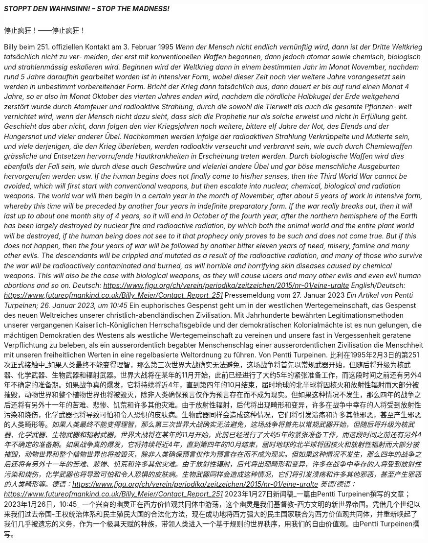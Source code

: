 ##### STOPPT DEN WAHNSINN! – STOP THE MADNESS!
停止疯狂！——停止疯狂！

Billy beim 251. offiziellen Kontakt am 3. Februar 1995 _Wenn der Mensch nicht endlich vernünftig wird, dann ist der Dritte Weltkrieg tatsächlich nicht zu ver-_ _meiden, der erst mit konventionellen Waffen begonnen, dann jedoch atomar sowie chemisch, biologisch_ _und strahlenmässig eskalieren wird. Beginnen wird der Weltkrieg dann in einem bestimmten Jahr im_ _Monat November, nachdem rund 5 Jahre daraufhin gearbeitet worden ist in intensiver Form, wobei dieser_ _Zeit noch vier weitere Jahre vorangesetzt sein werden in unbestimmt vorbereitender Form. Bricht der_ _Krieg dann tatsächlich aus, dann dauert er bis auf rund einen Monat 4 Jahre, so er also im Monat Oktober_ _des vierten Jahres enden wird, nachdem die nördliche Halbkugel der Erde weitgehend zerstört wurde_ _durch Atomfeuer und radioaktive Strahlung, durch die sowohl die Tierwelt als auch die gesamte Pflanzen-_ _welt vernichtet wird, wenn der Mensch nicht dazu sieht, dass sich die Prophetie nur als solche erweist_ _und nicht in Erfüllung geht. Geschieht das aber nicht, dann folgen den vier Kriegsjahren noch weitere,_ _bittere elf Jahre der Not, des Elends und der Hungersnot und vieler anderer Übel. Nachkommen werden_ _infolge der radioaktiven Strahlung Verkrüppelte und Mutierte sein, und viele derjenigen, die den Krieg_ _überleben, werden radioaktiv verseucht und verbrannt sein, wie auch durch Chemiewaffen grässliche und_ _Entsetzen hervorrufende Hautkrankheiten in Erscheinung treten werden. Durch biologische Waffen wird_ _dies ebenfalls der Fall sein, wie durch diese auch Geschwüre und vielerlei andere Übel und gar böse_ _menschliche Ausgeburten hervorgerufen werden usw._ _If the human begins does not finally come to his/her senses, then the Third World War cannot be avoided,_ _which will first start with conventional weapons, but then escalate into nuclear, chemical, biological and_ _radiation weapons. The world war will then begin in a certain year in the month of November, after about_ _5 years of work in intensive form, whereby this time will be preceded by another four years in indefinite_ _preparatory form. If the war really breaks out, then it will last up to about one month shy of 4 years, so it_ _will end in October of the fourth year, after the northern hemisphere of the Earth has been largely_ _destroyed by nuclear fire and radioactive radiation, by which both the animal world and the entire plant_ _world will be destroyed, if the human being does not see to it that prophecy only proves to be such and_ _does not come true. But if this does not happen, then the four years of war will be followed by another_ _bitter eleven years of need, misery, famine and many other evils. The descendants will be crippled and_ _mutated as a result of the radioactive radiation, and many of those who survive the war will be_ _radioactively contaminated and burned, as will horrible and horrifying skin diseases caused by chemical_ _weapons. This will also be the case with biological weapons, as they will cause ulcers and many other_ _evils and even evil human abortions and so on._ _Deutsch: https://www.figu.org/ch/verein/periodika/zeitzeichen/2015/nr-01/eine-uralte_ _English/Deutsch: https://www.futureofmankind.co.uk/Billy_Meier/Contact_Report_251_ Pressemeldung vom 27. Januar 2023 _Ein Artikel von Pentti Turpeinen; 26. Januar 2023, um 10:45_ Ein euphorisches Gespenst geht um in der westlichen Wertegemeinschaft, das Gespenst des neuen Weltreiches unserer christlich-abendländischen Zivilisation. Mit Jahrhunderte bewährten Legitimationsmethoden unserer vergangenen Kaiserlich-Königlichen Herrschaftsgebilde und der demokratischen Kolonialmächte ist es nun gelungen, die mächtigen Demokratien des Westens als westliche Wertegemeinschaft zu vereinen und unsere fast in Vergessenheit geratene Verpflichtung zu beleben, als ein ausserordentlich begabter Menschenschlag einer ausserordentlichen Zivilisation die Menschheit mit unseren freiheitlichen Werten in eine regelbasierte Weltordnung zu führen. Von Pentti Turpeinen.
比利在1995年2月3日的第251次正式接触中_如果人类最终不能变得理智，那么第三次世界大战确实无法避免，这场战争将首先以常规武器开始，但随后将升级为核武器、化学武器、生物武器和辐射武器。世界大战将在某年的11月开始，此前已经进行了大约5年的紧张准备工作，而这段时间之前还有另外4年不确定的准备期。如果战争真的爆发，它将持续将近4年，直到第四年的10月结束，届时地球的北半球将因核火和放射性辐射而大部分被摧毁，动物世界和整个植物世界也将被毁灭，除非人类确保预言仅作为预言存在而不成为现实。但如果这种情况不发生，那么四年的战争之后还将有另外十一年的苦难、悲惨、饥荒和许多其他灾难。由于放射性辐射，后代将出现畸形和变异，许多在战争中幸存的人将受到放射性污染和烧伤，化学武器也将导致可怕和令人恐惧的皮肤病。生物武器同样会造成这种情况，它们将引发溃疡和许多其他邪恶，甚至产生邪恶的人类畸形等。_如果人类最终不能变得理智，那么第三次世界大战确实无法避免，这场战争将首先以常规武器开始，但随后将升级为核武器、化学武器、生物武器和辐射武器。世界大战将在某年的11月开始，此前已经进行了大约5年的紧张准备工作，而这段时间之前还有另外4年不确定的准备期。如果战争真的爆发，它将持续将近4年，直到第四年的10月结束，届时地球的北半球将因核火和放射性辐射而大部分被摧毁，动物世界和整个植物世界也将被毁灭，除非人类确保预言仅作为预言存在而不成为现实。但如果这种情况不发生，那么四年的战争之后还将有另外十一年的苦难、悲惨、饥荒和许多其他灾难。由于放射性辐射，后代将出现畸形和变异，许多在战争中幸存的人将受到放射性污染和烧伤，化学武器也将导致可怕和令人恐惧的皮肤病。生物武器同样会造成这种情况，它们将引发溃疡和许多其他邪恶，甚至产生邪恶的人类畸形等。_德语：https://www.figu.org/ch/verein/periodika/zeitzeichen/2015/nr-01/eine-uralte_ 英语/德语：https://www.futureofmankind.co.uk/Billy_Meier/Contact_Report_251_ 2023年1月27日新闻稿_一篇由Pentti Turpeinen撰写的文章；2023年1月26日，10:45_ 一个兴奋的幽灵正在西方价值观共同体中游荡，这个幽灵是我们基督教-西方文明的新世界帝国。凭借几个世纪以来我们过去帝国-王权统治体系和民主殖民大国的合法化方法，现在成功地将西方强大的民主国家联合为西方价值观共同体，并重新唤起了我们几乎被遗忘的义务，作为一个极具天赋的种族，带领人类进入一个基于规则的世界秩序，用我们的自由价值观。由Pentti Turpeinen撰写。
